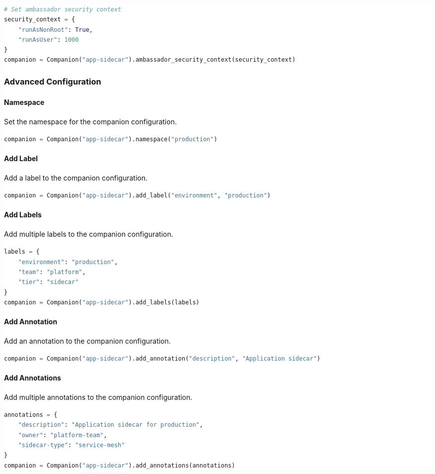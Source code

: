 ```python
# Set ambassador security context
security_context = {
    "runAsNonRoot": True,
    "runAsUser": 1000
}
companion = Companion("app-sidecar").ambassador_security_context(security_context)
```

### Advanced Configuration

#### Namespace
Set the namespace for the companion configuration.

```python
companion = Companion("app-sidecar").namespace("production")
```

#### Add Label
Add a label to the companion configuration.

```python
companion = Companion("app-sidecar").add_label("environment", "production")
```

#### Add Labels
Add multiple labels to the companion configuration.

```python
labels = {
    "environment": "production",
    "team": "platform",
    "tier": "sidecar"
}
companion = Companion("app-sidecar").add_labels(labels)
```

#### Add Annotation
Add an annotation to the companion configuration.

```python
companion = Companion("app-sidecar").add_annotation("description", "Application sidecar")
```

#### Add Annotations
Add multiple annotations to the companion configuration.

```python
annotations = {
    "description": "Application sidecar for production",
    "owner": "platform-team",
    "sidecar-type": "service-mesh"
}
companion = Companion("app-sidecar").add_annotations(annotations)
```
